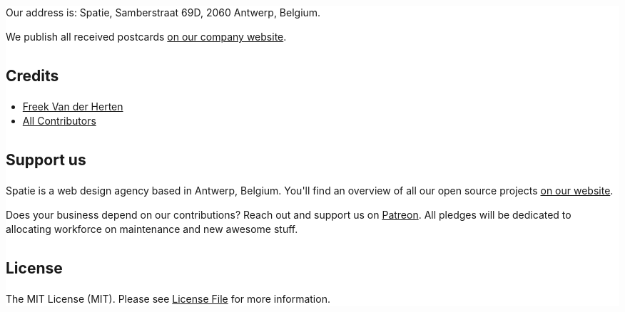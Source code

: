 Our address is: Spatie, Samberstraat 69D, 2060 Antwerp, Belgium.

We publish all received postcards [on our company website](https://spatie.be/en/opensource/postcards).

## Credits

- [Freek Van der Herten](https://github.com/freekmurze)
- [All Contributors](../../contributors)

## Support us

Spatie is a web design agency based in Antwerp, Belgium. You'll find an overview of all our open source projects [on our website](https://spatie.be/opensource).

Does your business depend on our contributions? Reach out and support us on [Patreon](https://www.patreon.com/spatie). 
All pledges will be dedicated to allocating workforce on maintenance and new awesome stuff.

## License

The MIT License (MIT). Please see [License File](LICENSE.md) for more information.
